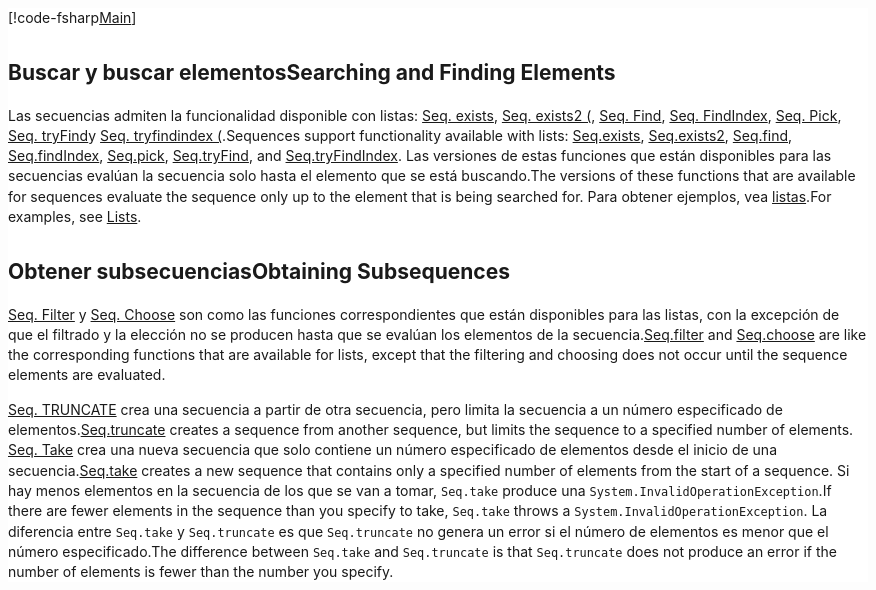 [!code-fsharp[Main](~/samples/snippets/fsharp/fssequences/snippet15.fs)]

## <a name="searching-and-finding-elements"></a><span data-ttu-id="d7503-184">Buscar y buscar elementos</span><span class="sxs-lookup"><span data-stu-id="d7503-184">Searching and Finding Elements</span></span>

<span data-ttu-id="d7503-185">Las secuencias admiten la funcionalidad disponible con listas: [Seq. exists](https://msdn.microsoft.com/library/428c97bf-599d-4c39-a5b9-f8717c198ad1), [Seq. exists2 (](https://msdn.microsoft.com/library/efdf14a4-27f7-4dc1-9281-52639e66d565), [Seq. Find](https://msdn.microsoft.com/library/02c21ecd-97e5-4e99-a4c1-b4d0b730b7d8), [Seq. FindIndex](https://msdn.microsoft.com/library/96dfe86b-df15-4d92-8316-7cd6055e09f3), [Seq. Pick](https://msdn.microsoft.com/library/a87bc771-55f7-43f9-94f9-33d8f9bf325d), [Seq. tryFind](https://msdn.microsoft.com/library/ac43c6f5-4dc7-4e9a-a222-00b5736aee47)y [Seq. tryfindindex (](https://msdn.microsoft.com/library/c357b221-edf6-4f68-bf40-82a3156d945a).</span><span class="sxs-lookup"><span data-stu-id="d7503-185">Sequences support functionality available with lists: [Seq.exists](https://msdn.microsoft.com/library/428c97bf-599d-4c39-a5b9-f8717c198ad1), [Seq.exists2](https://msdn.microsoft.com/library/efdf14a4-27f7-4dc1-9281-52639e66d565), [Seq.find](https://msdn.microsoft.com/library/02c21ecd-97e5-4e99-a4c1-b4d0b730b7d8), [Seq.findIndex](https://msdn.microsoft.com/library/96dfe86b-df15-4d92-8316-7cd6055e09f3), [Seq.pick](https://msdn.microsoft.com/library/a87bc771-55f7-43f9-94f9-33d8f9bf325d), [Seq.tryFind](https://msdn.microsoft.com/library/ac43c6f5-4dc7-4e9a-a222-00b5736aee47), and [Seq.tryFindIndex](https://msdn.microsoft.com/library/c357b221-edf6-4f68-bf40-82a3156d945a).</span></span> <span data-ttu-id="d7503-186">Las versiones de estas funciones que están disponibles para las secuencias evalúan la secuencia solo hasta el elemento que se está buscando.</span><span class="sxs-lookup"><span data-stu-id="d7503-186">The versions of these functions that are available for sequences evaluate the sequence only up to the element that is being searched for.</span></span> <span data-ttu-id="d7503-187">Para obtener ejemplos, vea [listas](https://msdn.microsoft.com/library/83102799-f251-42e1-93ef-64232e8c5b1d).</span><span class="sxs-lookup"><span data-stu-id="d7503-187">For examples, see [Lists](https://msdn.microsoft.com/library/83102799-f251-42e1-93ef-64232e8c5b1d).</span></span>

## <a name="obtaining-subsequences"></a><span data-ttu-id="d7503-188">Obtener subsecuencias</span><span class="sxs-lookup"><span data-stu-id="d7503-188">Obtaining Subsequences</span></span>

<span data-ttu-id="d7503-189">[Seq. Filter](https://msdn.microsoft.com/library/7f2e9850-a660-460c-9831-3bbff5613770) y [Seq. Choose](https://msdn.microsoft.com/library/63b83b06-4b24-4239-bf69-a2c12d891395) son como las funciones correspondientes que están disponibles para las listas, con la excepción de que el filtrado y la elección no se producen hasta que se evalúan los elementos de la secuencia.</span><span class="sxs-lookup"><span data-stu-id="d7503-189">[Seq.filter](https://msdn.microsoft.com/library/7f2e9850-a660-460c-9831-3bbff5613770) and [Seq.choose](https://msdn.microsoft.com/library/63b83b06-4b24-4239-bf69-a2c12d891395) are like the corresponding functions that are available for lists, except that the filtering and choosing does not occur until the sequence elements are evaluated.</span></span>

<span data-ttu-id="d7503-190">[Seq. TRUNCATE](https://msdn.microsoft.com/library/1892dfeb-308e-45e2-857a-3c3405d02244) crea una secuencia a partir de otra secuencia, pero limita la secuencia a un número especificado de elementos.</span><span class="sxs-lookup"><span data-stu-id="d7503-190">[Seq.truncate](https://msdn.microsoft.com/library/1892dfeb-308e-45e2-857a-3c3405d02244) creates a sequence from another sequence, but limits the sequence to a specified number of elements.</span></span> <span data-ttu-id="d7503-191">[Seq. Take](https://msdn.microsoft.com/library/6e75f701-640b-4c4a-9d63-4313fc090596) crea una nueva secuencia que solo contiene un número especificado de elementos desde el inicio de una secuencia.</span><span class="sxs-lookup"><span data-stu-id="d7503-191">[Seq.take](https://msdn.microsoft.com/library/6e75f701-640b-4c4a-9d63-4313fc090596) creates a new sequence that contains only a specified number of elements from the start of a sequence.</span></span> <span data-ttu-id="d7503-192">Si hay menos elementos en la secuencia de los que se van a tomar, `Seq.take` produce una `System.InvalidOperationException`.</span><span class="sxs-lookup"><span data-stu-id="d7503-192">If there are fewer elements in the sequence than you specify to take, `Seq.take` throws a `System.InvalidOperationException`.</span></span> <span data-ttu-id="d7503-193">La diferencia entre `Seq.take` y `Seq.truncate` es que `Seq.truncate` no genera un error si el número de elementos es menor que el número especificado.</span><span class="sxs-lookup"><span data-stu-id="d7503-193">The difference between `Seq.take` and `Seq.truncate` is that `Seq.truncate` does not produce an error if the number of elements is fewer than the number you specify.</span></span>
